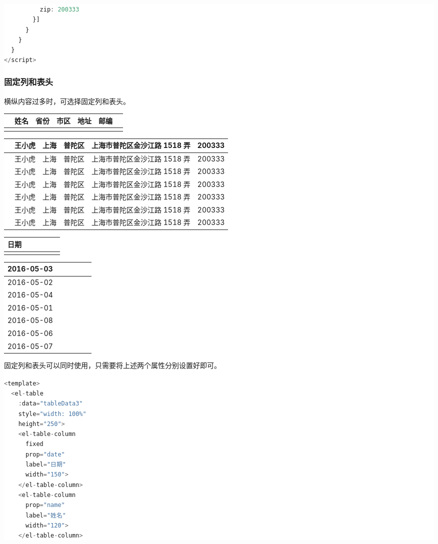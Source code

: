 ```javascript
          zip: 200333
        }]
      }
    }
  }
</script>
```

### 固定列和表头

横纵内容过多时，可选择固定列和表头。

|      | 姓名 | 省份 | 市区 | 地址 | 邮编 |      |
| :--- | :--- | :--- | :--- | :--- | :--- | :--- |
|      |      |      |      |      |      |      |

|      | 王小虎 | 上海 | 普陀区 | 上海市普陀区金沙江路 1518 弄 | 200333 |
| :--- | :----- | :--- | :----- | :--------------------------- | :----- |
|      | 王小虎 | 上海 | 普陀区 | 上海市普陀区金沙江路 1518 弄 | 200333 |
|      | 王小虎 | 上海 | 普陀区 | 上海市普陀区金沙江路 1518 弄 | 200333 |
|      | 王小虎 | 上海 | 普陀区 | 上海市普陀区金沙江路 1518 弄 | 200333 |
|      | 王小虎 | 上海 | 普陀区 | 上海市普陀区金沙江路 1518 弄 | 200333 |
|      | 王小虎 | 上海 | 普陀区 | 上海市普陀区金沙江路 1518 弄 | 200333 |
|      | 王小虎 | 上海 | 普陀区 | 上海市普陀区金沙江路 1518 弄 | 200333 |

| 日期 |      |      |      |      |      |
| :--- | :--- | :--- | :--- | :--- | :--- |
|      |      |      |      |      |      |

| 2016-05-03 |      |      |      |      |      |
| :--------- | :--- | :--- | :--- | :--- | :--- |
| 2016-05-02 |      |      |      |      |      |
| 2016-05-04 |      |      |      |      |      |
| 2016-05-01 |      |      |      |      |      |
| 2016-05-08 |      |      |      |      |      |
| 2016-05-06 |      |      |      |      |      |
| 2016-05-07 |      |      |      |      |      |

固定列和表头可以同时使用，只需要将上述两个属性分别设置好即可。

```javascript
<template>
  <el-table
    :data="tableData3"
    style="width: 100%"
    height="250">
    <el-table-column
      fixed
      prop="date"
      label="日期"
      width="150">
    </el-table-column>
    <el-table-column
      prop="name"
      label="姓名"
      width="120">
    </el-table-column>
```